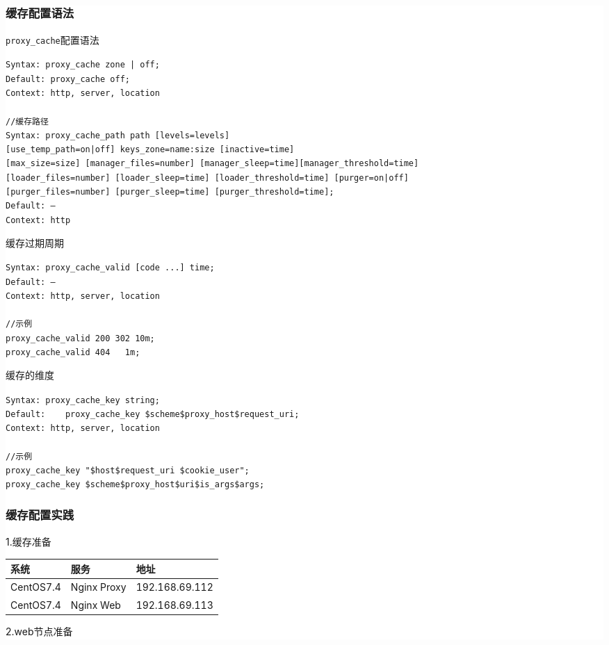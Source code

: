 ### 缓存配置语法

`proxy_cache`配置语法

```nginx
Syntax: proxy_cache zone | off;
Default: proxy_cache off;
Context: http, server, location

//缓存路径
Syntax: proxy_cache_path path [levels=levels]
[use_temp_path=on|off] keys_zone=name:size [inactive=time]
[max_size=size] [manager_files=number] [manager_sleep=time][manager_threshold=time]
[loader_files=number] [loader_sleep=time] [loader_threshold=time] [purger=on|off]
[purger_files=number] [purger_sleep=time] [purger_threshold=time];
Default: —
Context: http
```

缓存过期周期

```nginx
Syntax: proxy_cache_valid [code ...] time;
Default: —
Context: http, server, location

//示例
proxy_cache_valid 200 302 10m;
proxy_cache_valid 404   1m;
```

缓存的维度

```nginx
Syntax: proxy_cache_key string;
Default:    proxy_cache_key $scheme$proxy_host$request_uri;
Context: http, server, location

//示例
proxy_cache_key "$host$request_uri $cookie_user";
proxy_cache_key $scheme$proxy_host$uri$is_args$args;
```



### 缓存配置实践

1.缓存准备

| 系统      | 服务        | 地址           |
| :-------- | :---------- | :------------- |
| CentOS7.4 | Nginx Proxy | 192.168.69.112 |
| CentOS7.4 | Nginx Web   | 192.168.69.113 |

2.web节点准备
